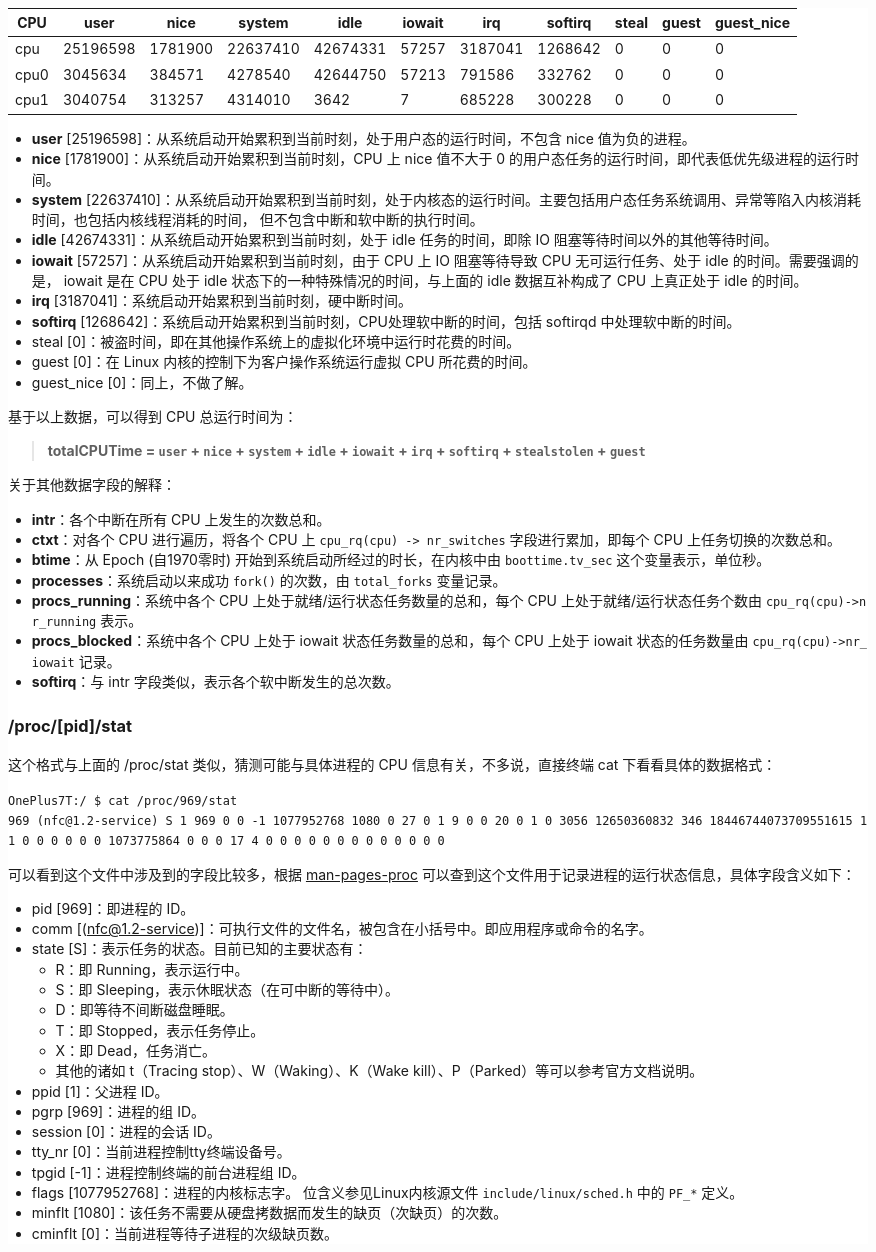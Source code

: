 | CPU  | user     | nice    | system   | idle     | iowait | irq     | softirq | steal | guest | guest_nice |
| ---- | -------- | ------- | -------- | -------- | ------ | ------- | ------- | ----- | ----- | ---------- |
| cpu  | 25196598 | 1781900 | 22637410 | 42674331 | 57257  | 3187041 | 1268642 | 0     | 0     | 0          |
| cpu0 | 3045634  | 384571  | 4278540  | 42644750 | 57213  | 791586  | 332762  | 0     | 0     | 0          |
| cpu1 | 3040754  | 313257  | 4314010  | 3642     | 7      | 685228  | 300228  | 0     | 0     | 0          |

- **user** [25196598]：从系统启动开始累积到当前时刻，处于用户态的运行时间，不包含 nice 值为负的进程。
- **nice** [1781900]：从系统启动开始累积到当前时刻，CPU 上 nice 值不大于 0 的用户态任务的运行时间，即代表低优先级进程的运行时间。
- **system** [22637410]：从系统启动开始累积到当前时刻，处于内核态的运行时间。主要包括用户态任务系统调用、异常等陷入内核消耗时间，也包括内核线程消耗的时间， 但不包含中断和软中断的执行时间。
- **idle** [42674331]：从系统启动开始累积到当前时刻，处于 idle 任务的时间，即除 IO 阻塞等待时间以外的其他等待时间。
- **iowait** [57257]：从系统启动开始累积到当前时刻，由于 CPU 上 IO 阻塞等待导致 CPU 无可运行任务、处于 idle 的时间。需要强调的是， iowait 是在 CPU 处于 idle 状态下的一种特殊情况的时间，与上面的 idle 数据互补构成了 CPU 上真正处于 idle 的时间。
- **irq** [3187041]：系统启动开始累积到当前时刻，硬中断时间。
- **softirq** [1268642]：系统启动开始累积到当前时刻，CPU处理软中断的时间，包括 softirqd 中处理软中断的时间。
- steal [0]：被盗时间，即在其他操作系统上的虚拟化环境中运行时花费的时间。
- guest [0]：在 Linux 内核的控制下为客户操作系统运行虚拟 CPU 所花费的时间。
- guest_nice [0]：同上，不做了解。

基于以上数据，可以得到 CPU 总运行时间为：

> **totalCPUTime = `user` + `nice` + `system` + `idle` + `iowait` + `irq` + `softirq` + `stealstolen` + `guest`**

关于其他数据字段的解释：

- **intr**：各个中断在所有 CPU 上发生的次数总和。
- **ctxt**：对各个 CPU 进行遍历，将各个 CPU 上 `cpu_rq(cpu) -> nr_switches` 字段进行累加，即每个 CPU 上任务切换的次数总和。
- **btime**：从 Epoch (自1970零时) 开始到系统启动所经过的时长，在内核中由 `boottime.tv_sec` 这个变量表示，单位秒。
- **processes**：系统启动以来成功 `fork()` 的次数，由 `total_forks` 变量记录。
- **procs_running**：系统中各个 CPU 上处于就绪/运行状态任务数量的总和，每个 CPU 上处于就绪/运行状态任务个数由 `cpu_rq(cpu)->nr_running` 表示。
- **procs_blocked**：系统中各个 CPU 上处于 iowait 状态任务数量的总和，每个 CPU 上处于 iowait 状态的任务数量由 `cpu_rq(cpu)->nr_iowait` 记录。
- **softirq**：与 intr 字段类似，表示各个软中断发生的总次数。

### /proc/[pid]/stat

这个格式与上面的 /proc/stat 类似，猜测可能与具体进程的 CPU 信息有关，不多说，直接终端 cat 下看看具体的数据格式：

```shell
OnePlus7T:/ $ cat /proc/969/stat
969 (nfc@1.2-service) S 1 969 0 0 -1 1077952768 1080 0 27 0 1 9 0 0 20 0 1 0 3056 12650360832 346 18446744073709551615 1 1 0 0 0 0 0 0 1073775864 0 0 0 17 4 0 0 0 0 0 0 0 0 0 0 0 0 0
```

可以看到这个文件中涉及到的字段比较多，根据 [man-pages-proc](https://man7.org/linux/man-pages/man5/proc.5.html) 可以查到这个文件用于记录进程的运行状态信息，具体字段含义如下：

- pid [969]：即进程的 ID。
- comm [(nfc@1.2-service)]：可执行文件的文件名，被包含在小括号中。即应用程序或命令的名字。
- state [S]：表示任务的状态。目前已知的主要状态有：
  - R：即 Running，表示运行中。
  - S：即 Sleeping，表示休眠状态（在可中断的等待中）。
  - D：即等待不间断磁盘睡眠。
  - T：即 Stopped，表示任务停止。
  - X：即 Dead，任务消亡。
  - 其他的诸如 t（Tracing stop）、W（Waking）、K（Wake kill）、P（Parked）等可以参考官方文档说明。
- ppid [1]：父进程 ID。
- pgrp [969]：进程的组 ID。
- session [0]：进程的会话 ID。
- tty_nr [0]：当前进程控制tty终端设备号。
- tpgid [-1]：进程控制终端的前台进程组 ID。
- flags [1077952768]：进程的内核标志字。 位含义参见Linux内核源文件 `include/linux/sched.h` 中的 `PF_*` 定义。
- minflt [1080]：该任务不需要从硬盘拷数据而发生的缺页（次缺页）的次数。
- cminflt [0]：当前进程等待子进程的次级缺页数。